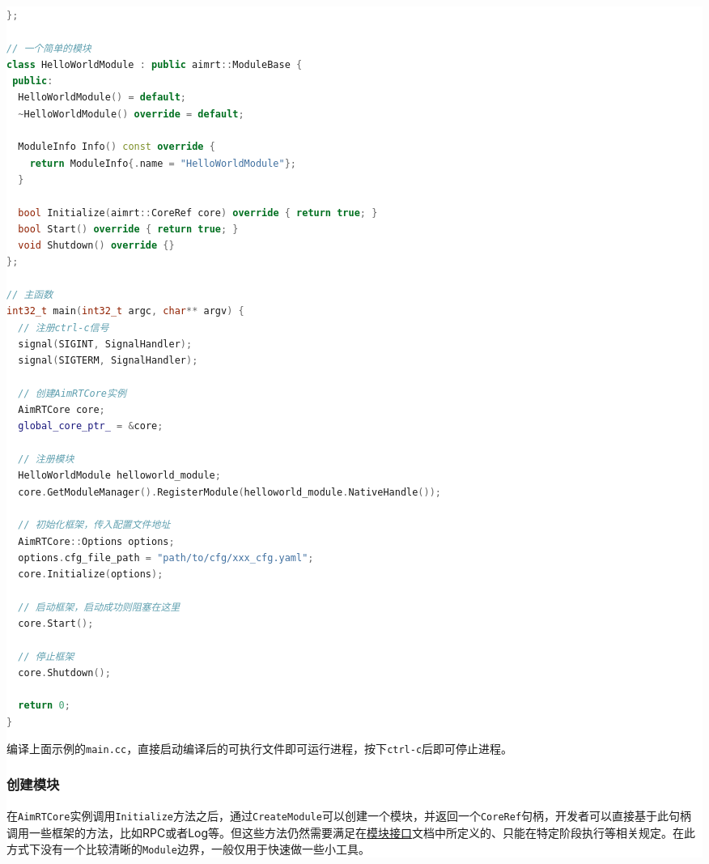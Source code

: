 ```cpp
};

// 一个简单的模块
class HelloWorldModule : public aimrt::ModuleBase {
 public:
  HelloWorldModule() = default;
  ~HelloWorldModule() override = default;

  ModuleInfo Info() const override {
    return ModuleInfo{.name = "HelloWorldModule"};
  }

  bool Initialize(aimrt::CoreRef core) override { return true; }
  bool Start() override { return true; }
  void Shutdown() override {}
};

// 主函数
int32_t main(int32_t argc, char** argv) {
  // 注册ctrl-c信号
  signal(SIGINT, SignalHandler);
  signal(SIGTERM, SignalHandler);

  // 创建AimRTCore实例
  AimRTCore core;
  global_core_ptr_ = &core;

  // 注册模块
  HelloWorldModule helloworld_module;
  core.GetModuleManager().RegisterModule(helloworld_module.NativeHandle());

  // 初始化框架，传入配置文件地址
  AimRTCore::Options options;
  options.cfg_file_path = "path/to/cfg/xxx_cfg.yaml";
  core.Initialize(options);

  // 启动框架，启动成功则阻塞在这里
  core.Start();

  // 停止框架
  core.Shutdown();

  return 0;
}
```

编译上面示例的`main.cc`，直接启动编译后的可执行文件即可运行进程，按下`ctrl-c`后即可停止进程。


### 创建模块

在`AimRTCore`实例调用`Initialize`方法之后，通过`CreateModule`可以创建一个模块，并返回一个`CoreRef`句柄，开发者可以直接基于此句柄调用一些框架的方法，比如RPC或者Log等。但这些方法仍然需要满足在[模块接口](./cpp_module.md)文档中所定义的、只能在特定阶段执行等相关规定。在此方式下没有一个比较清晰的`Module`边界，一般仅用于快速做一些小工具。
